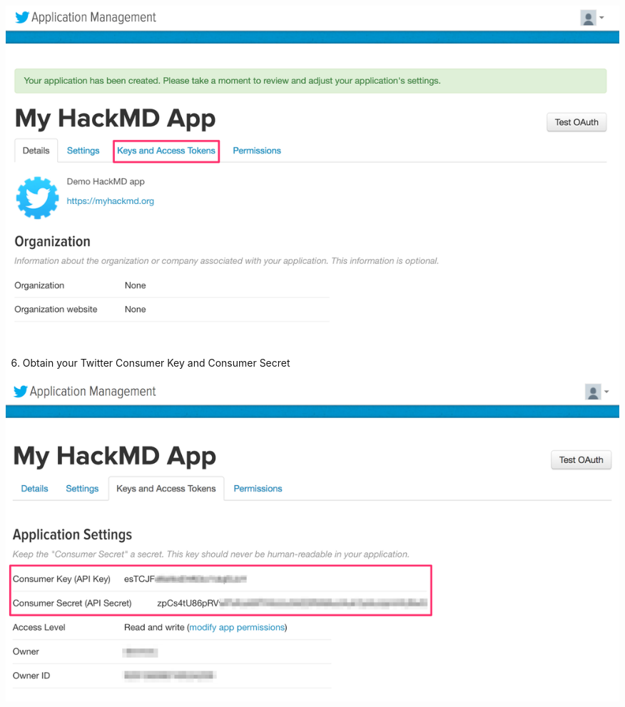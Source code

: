 ![twitter-app-confirmation](images/auth/twitter-app-confirmation.png)

6. Obtain your Twitter Consumer Key and Consumer Secret

![twitter-app-keys](images/auth/twitter-app-keys.png)
